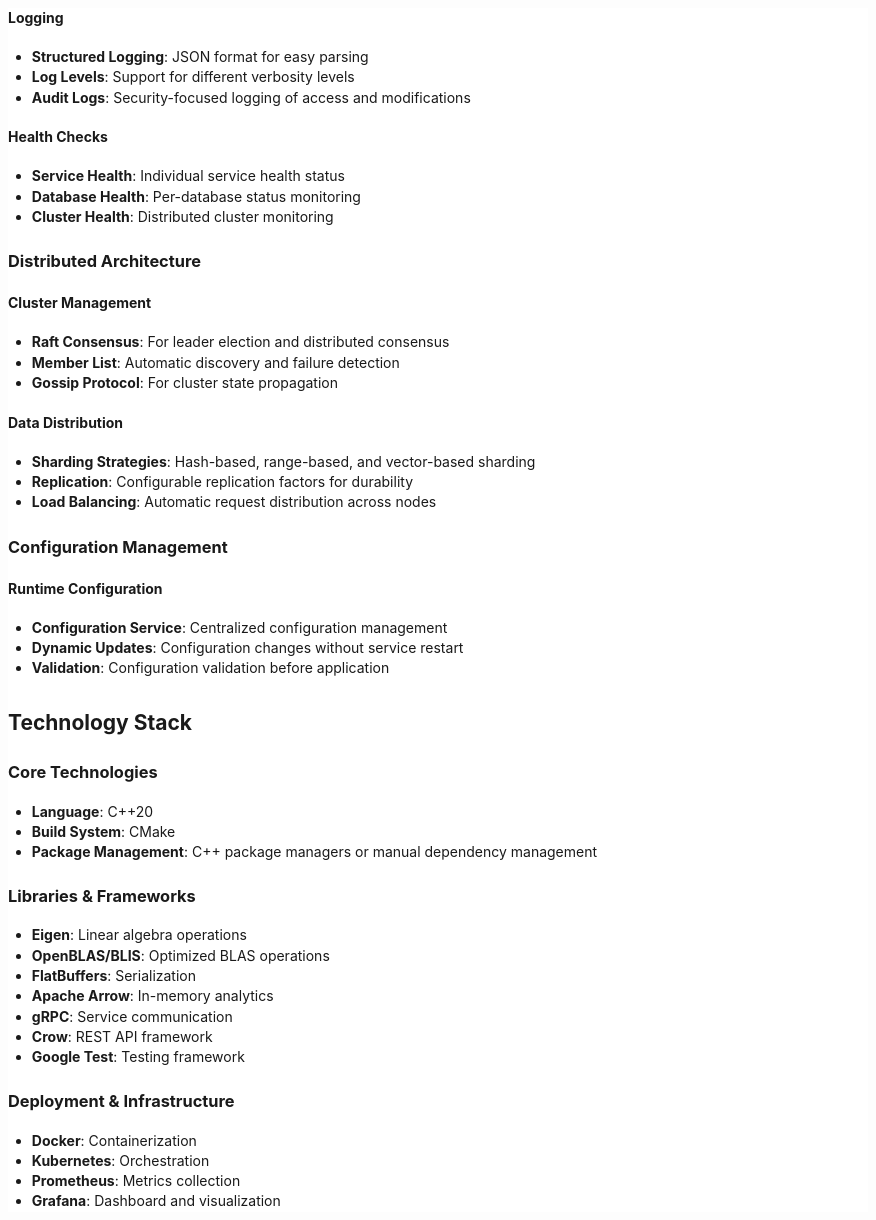 #### Logging
- **Structured Logging**: JSON format for easy parsing
- **Log Levels**: Support for different verbosity levels
- **Audit Logs**: Security-focused logging of access and modifications

#### Health Checks
- **Service Health**: Individual service health status
- **Database Health**: Per-database status monitoring
- **Cluster Health**: Distributed cluster monitoring

### Distributed Architecture

#### Cluster Management
- **Raft Consensus**: For leader election and distributed consensus
- **Member List**: Automatic discovery and failure detection
- **Gossip Protocol**: For cluster state propagation

#### Data Distribution
- **Sharding Strategies**: Hash-based, range-based, and vector-based sharding
- **Replication**: Configurable replication factors for durability
- **Load Balancing**: Automatic request distribution across nodes

### Configuration Management

#### Runtime Configuration
- **Configuration Service**: Centralized configuration management
- **Dynamic Updates**: Configuration changes without service restart
- **Validation**: Configuration validation before application

## Technology Stack

### Core Technologies
- **Language**: C++20
- **Build System**: CMake
- **Package Management**: C++ package managers or manual dependency management

### Libraries & Frameworks
- **Eigen**: Linear algebra operations
- **OpenBLAS/BLIS**: Optimized BLAS operations
- **FlatBuffers**: Serialization
- **Apache Arrow**: In-memory analytics
- **gRPC**: Service communication
- **Crow**: REST API framework
- **Google Test**: Testing framework

### Deployment & Infrastructure
- **Docker**: Containerization
- **Kubernetes**: Orchestration
- **Prometheus**: Metrics collection
- **Grafana**: Dashboard and visualization
